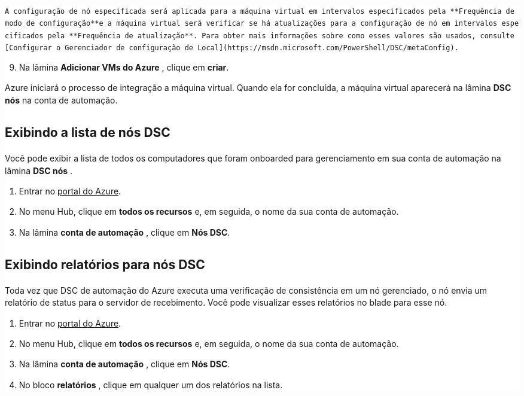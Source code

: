     A configuração de nó especificada será aplicada para a máquina virtual em intervalos especificados pela **Frequência de modo de configuração**e a máquina virtual será verificar se há atualizações para a configuração de nó em intervalos especificados pela **Frequência de atualização**. Para obter mais informações sobre como esses valores são usados, consulte [Configurar o Gerenciador de configuração de Local](https://msdn.microsoft.com/PowerShell/DSC/metaConfig).
    
9. Na lâmina **Adicionar VMs do Azure** , clique em **criar**.

Azure iniciará o processo de integração a máquina virtual. Quando ela for concluída, a máquina virtual aparecerá na lâmina **DSC nós** na conta de automação.

## <a name="viewing-the-list-of-dsc-nodes"></a>Exibindo a lista de nós DSC

Você pode exibir a lista de todos os computadores que foram onboarded para gerenciamento em sua conta de automação na lâmina **DSC nós** .

1. Entrar no [portal do Azure](https://portal.azure.com).

2. No menu Hub, clique em **todos os recursos** e, em seguida, o nome da sua conta de automação.

3. Na lâmina **conta de automação** , clique em **Nós DSC**.

## <a name="viewing-reports-for-dsc-nodes"></a>Exibindo relatórios para nós DSC

Toda vez que DSC de automação do Azure executa uma verificação de consistência em um nó gerenciado, o nó envia um relatório de status para o servidor de recebimento. Você pode visualizar esses relatórios no blade para esse nó.

1. Entrar no [portal do Azure](https://portal.azure.com).

2. No menu Hub, clique em **todos os recursos** e, em seguida, o nome da sua conta de automação.

3. Na lâmina **conta de automação** , clique em **Nós DSC**.

4. No bloco **relatórios** , clique em qualquer um dos relatórios na lista.
